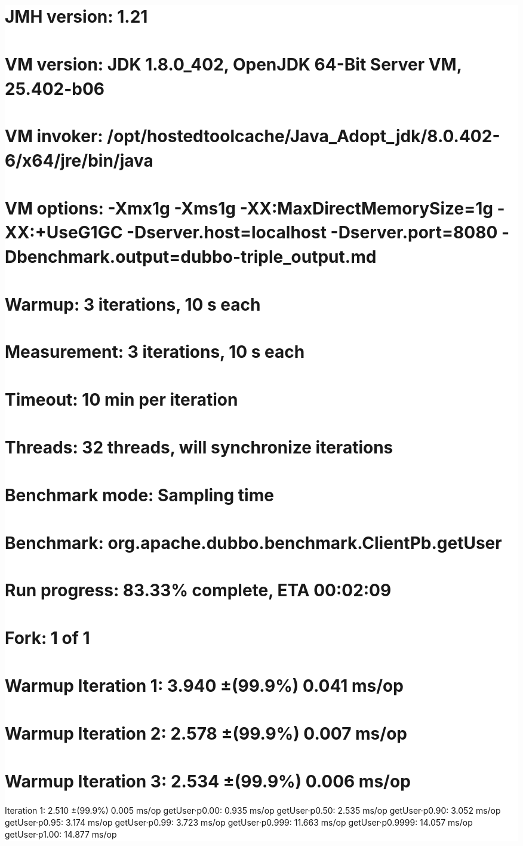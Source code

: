 
# JMH version: 1.21
# VM version: JDK 1.8.0_402, OpenJDK 64-Bit Server VM, 25.402-b06
# VM invoker: /opt/hostedtoolcache/Java_Adopt_jdk/8.0.402-6/x64/jre/bin/java
# VM options: -Xmx1g -Xms1g -XX:MaxDirectMemorySize=1g -XX:+UseG1GC -Dserver.host=localhost -Dserver.port=8080 -Dbenchmark.output=dubbo-triple_output.md
# Warmup: 3 iterations, 10 s each
# Measurement: 3 iterations, 10 s each
# Timeout: 10 min per iteration
# Threads: 32 threads, will synchronize iterations
# Benchmark mode: Sampling time
# Benchmark: org.apache.dubbo.benchmark.ClientPb.getUser

# Run progress: 83.33% complete, ETA 00:02:09
# Fork: 1 of 1
# Warmup Iteration   1: 3.940 ±(99.9%) 0.041 ms/op
# Warmup Iteration   2: 2.578 ±(99.9%) 0.007 ms/op
# Warmup Iteration   3: 2.534 ±(99.9%) 0.006 ms/op
Iteration   1: 2.510 ±(99.9%) 0.005 ms/op
                 getUser·p0.00:   0.935 ms/op
                 getUser·p0.50:   2.535 ms/op
                 getUser·p0.90:   3.052 ms/op
                 getUser·p0.95:   3.174 ms/op
                 getUser·p0.99:   3.723 ms/op
                 getUser·p0.999:  11.663 ms/op
                 getUser·p0.9999: 14.057 ms/op
                 getUser·p1.00:   14.877 ms/op
